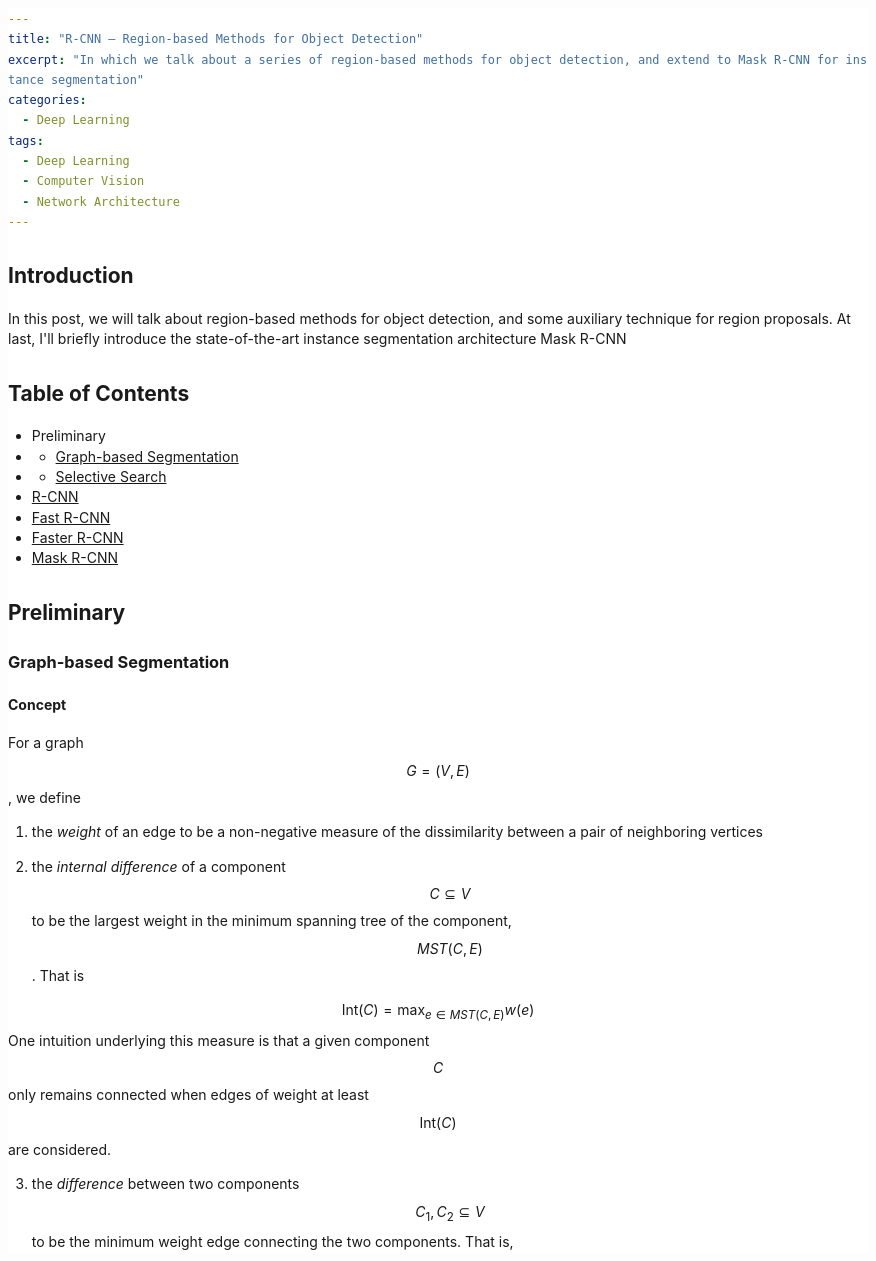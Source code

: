 ```yaml
---
title: "R-CNN — Region-based Methods for Object Detection"
excerpt: "In which we talk about a series of region-based methods for object detection, and extend to Mask R-CNN for instance segmentation"
categories:
  - Deep Learning
tags:
  - Deep Learning
  - Computer Vision
  - Network Architecture
---
```


## Introduction

In this post, we will talk about region-based methods for object detection, and some auxiliary technique for region proposals. At last, I'll briefly introduce the state-of-the-art instance segmentation architecture Mask R-CNN

## <a name="dir"></a>Table of Contents

- Preliminary
- - [Graph-based Segmentation](#GBS)
- - [Selective Search](#SS)
- [R-CNN](#R-CNN)
- [Fast R-CNN](#Fast)
- [Faster R-CNN](#Faster)
- [Mask R-CNN](#Mask)

## Preliminary

### <a name="GBS"></a>Graph-based Segmentation

#### Concept

For a graph $$ G=(V,E) $$, we define 

1. the *weight* of an edge to be  a non-negative measure of the dissimilarity between a pair of neighboring vertices

2. the *internal difference* of a component $$ C \subseteq V $$ to be the largest weight in the minimum spanning tree of the component, $$ MST(C,E) $$. That is
   
$$
   \mathrm{Int}(C)=\max_{e\in MST(C,E)}w(e)
   $$
   One intuition underlying this measure is that a given component $$ C $$ only remains connected when edges of weight at least $$ \mathrm{Int}(C) $$ are considered.

3. the *difference* between two components $$ C_1, C_2\subseteq V $$ to be the minimum weight edge connecting the two components. That is,
